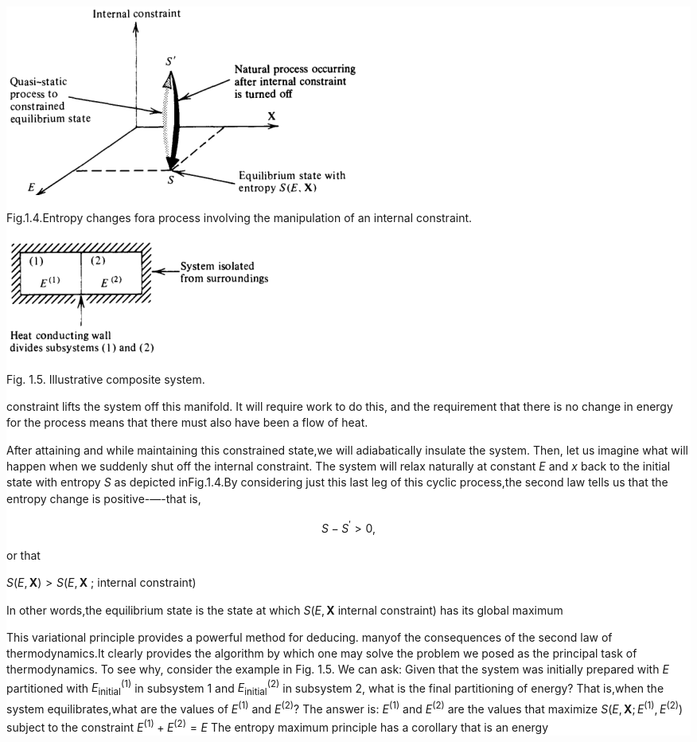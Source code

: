 ![](./images/fu0YA51HOVDrGRbPcyKTw8lsiaVwTwrp4.png)

Fig.1.4.Entropy changes fora process involving the manipulation of an internal constraint.

![](./images/fbWUa4xgvN6PFUpBdY4BaN8VqlBfCari1.png)

Fig. 1.5. Illustrative composite system.

constraint lifts the system off this manifold. It will require work to do this, and the requirement that there is no change in energy for the process means that there must also have been a flow of heat.

After attaining and while maintaining this constrained state,we will adiabatically insulate the system. Then, let us imagine what will happen when we suddenly shut off the internal constraint. The system will relax naturally at constant $E$ and $x$ back to the initial state with entropy $S$ as depicted inFig.1.4.By considering just this last leg of this cyclic process,the second law tells us that the entropy change is positive-—-that is,

$$S-S^{\prime}>0,$$

or that

$S(E,\mathbf{X})>S(E,\mathbf{X}$ ; internal constraint)

In other words,the equilibrium state is the state at which $S(E,\mathbf{X}$ internal constraint) has its global maximum

This variational principle provides a powerful method for deducing. manyof the consequences of the second law of thermodynamics.It clearly provides the algorithm by which one may solve the problem we posed as the principal task of thermodynamics. To see why, consider the example in Fig. 1.5. We can ask: Given that the system was initially prepared with $E$ partitioned with $E_{\mathrm{initial}}^{(1)}$ in subsystem 1 and $E_{\mathrm{initial}}^{(2)}$ in subsystem 2, what is the final partitioning of energy? That is,when the system equilibrates,what are the values of $E^{(1)}$ and $E^{(2)}?$ The answer is: $E^{(1)}$ and $E^{(2)}$ are the values that maximize $S(E,\mathbf{X};E^{(1)},E^{(2)})$ subject to the constraint $E^{(1)}+E^{(2)}=E$ The entropy maximum principle has a corollary that is an energy
